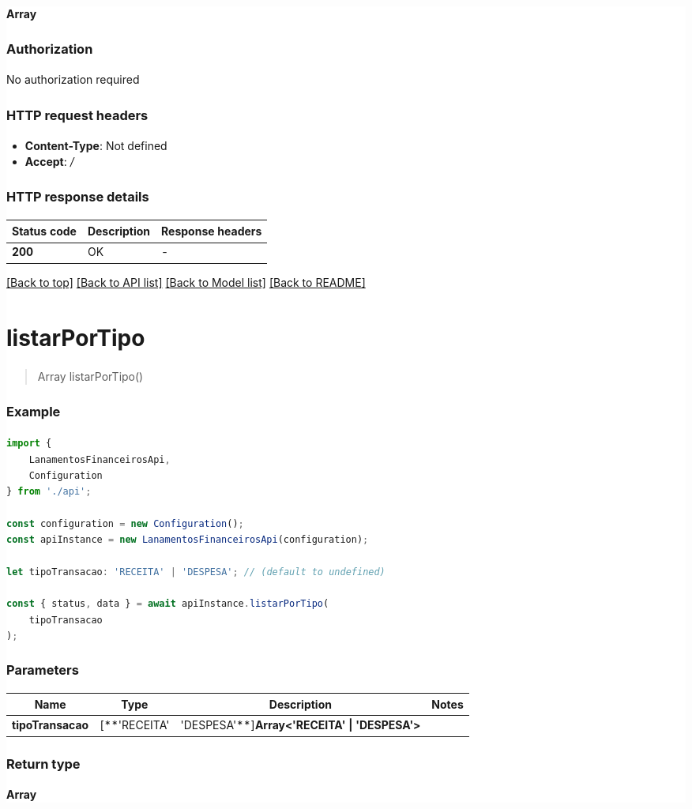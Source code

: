 **Array<LancamentoFinanceiroDTO>**

### Authorization

No authorization required

### HTTP request headers

 - **Content-Type**: Not defined
 - **Accept**: */*


### HTTP response details
| Status code | Description | Response headers |
|-------------|-------------|------------------|
|**200** | OK |  -  |

[[Back to top]](#) [[Back to API list]](../README.md#documentation-for-api-endpoints) [[Back to Model list]](../README.md#documentation-for-models) [[Back to README]](../README.md)

# **listarPorTipo**
> Array<LancamentoFinanceiroDTO> listarPorTipo()


### Example

```typescript
import {
    LanamentosFinanceirosApi,
    Configuration
} from './api';

const configuration = new Configuration();
const apiInstance = new LanamentosFinanceirosApi(configuration);

let tipoTransacao: 'RECEITA' | 'DESPESA'; // (default to undefined)

const { status, data } = await apiInstance.listarPorTipo(
    tipoTransacao
);
```

### Parameters

|Name | Type | Description  | Notes|
|------------- | ------------- | ------------- | -------------|
| **tipoTransacao** | [**&#39;RECEITA&#39; | &#39;DESPESA&#39;**]**Array<&#39;RECEITA&#39; &#124; &#39;DESPESA&#39;>** |  | defaults to undefined|


### Return type

**Array<LancamentoFinanceiroDTO>**
